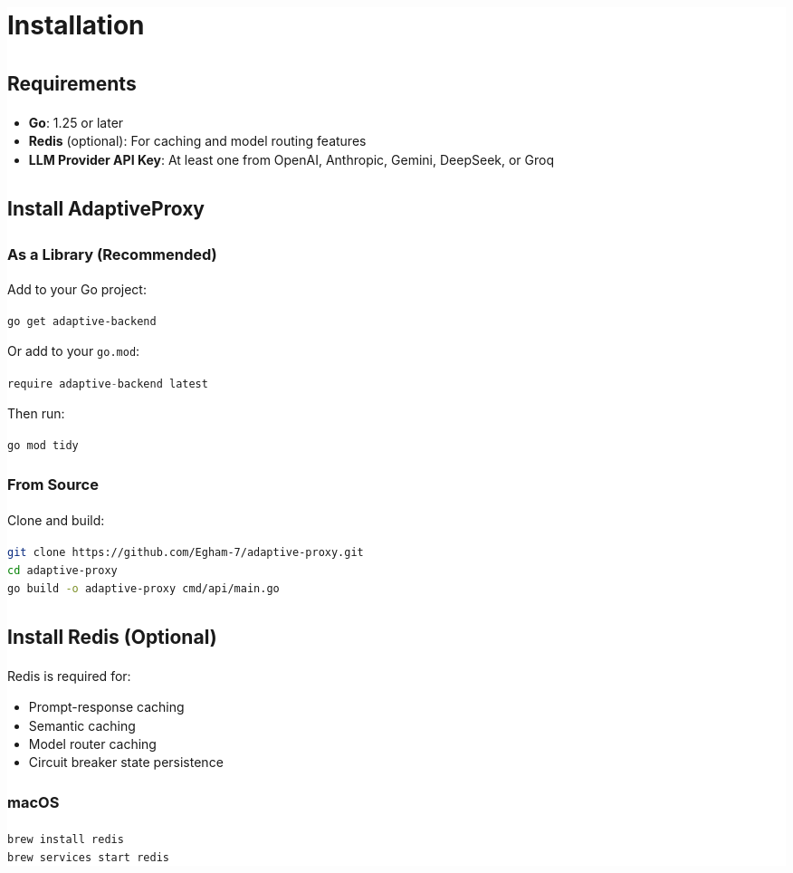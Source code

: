 # Installation

## Requirements

- **Go**: 1.25 or later
- **Redis** (optional): For caching and model routing features
- **LLM Provider API Key**: At least one from OpenAI, Anthropic, Gemini, DeepSeek, or Groq

## Install AdaptiveProxy

### As a Library (Recommended)

Add to your Go project:

```bash
go get adaptive-backend
```

Or add to your `go.mod`:

```go
require adaptive-backend latest
```

Then run:

```bash
go mod tidy
```

### From Source

Clone and build:

```bash
git clone https://github.com/Egham-7/adaptive-proxy.git
cd adaptive-proxy
go build -o adaptive-proxy cmd/api/main.go
```

## Install Redis (Optional)

Redis is required for:
- Prompt-response caching
- Semantic caching
- Model router caching
- Circuit breaker state persistence

### macOS

```bash
brew install redis
brew services start redis
```
